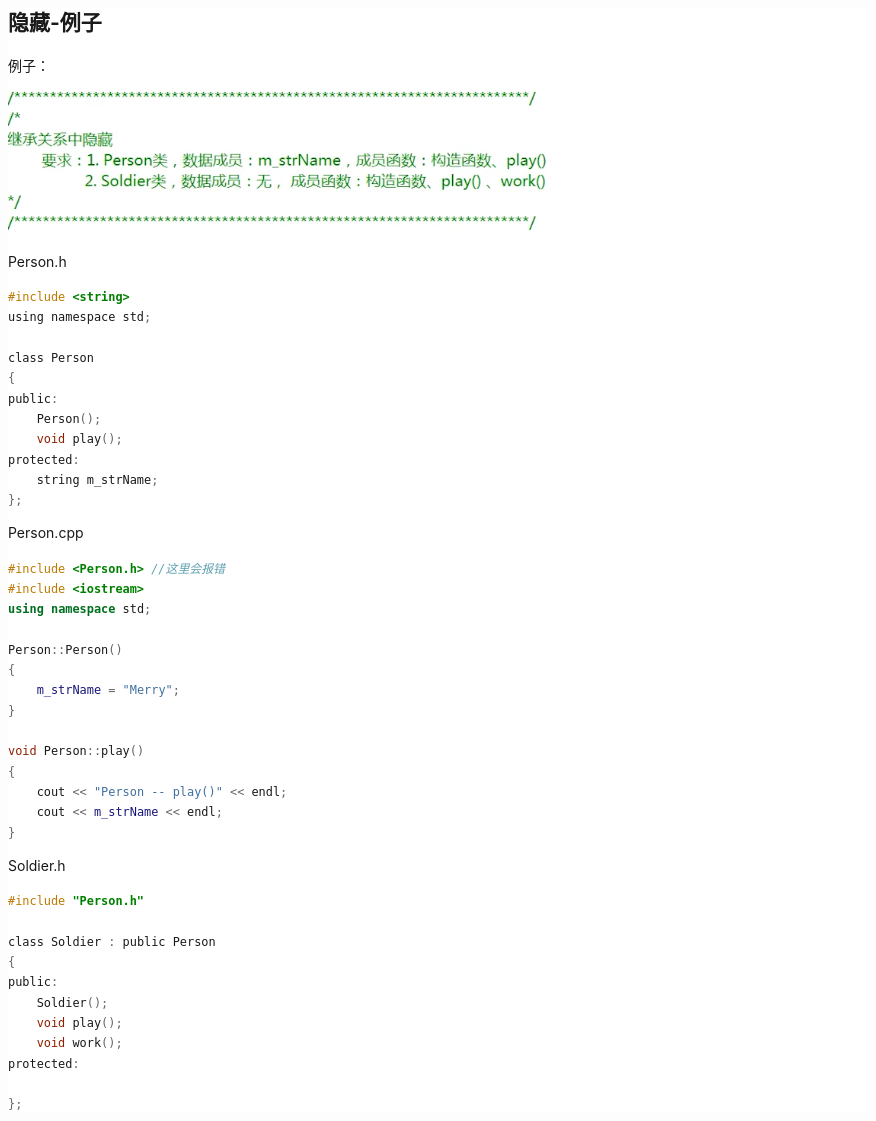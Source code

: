 ## 隐藏-例子
例子：

![](./要求.png)

Person.h
```h
#include <string>
using namespace std;

class Person
{
public:
	Person();
	void play();
protected:
	string m_strName;
};
```

Person.cpp
```cpp
#include <Person.h> //这里会报错
#include <iostream>
using namespace std;

Person::Person()
{
	m_strName = "Merry";
}

void Person::play()
{
	cout << "Person -- play()" << endl;
	cout << m_strName << endl;
}
```

Soldier.h
```h
#include "Person.h"

class Soldier : public Person
{
public:
	Soldier();
	void play();
	void work();
protected:
	
};
```
